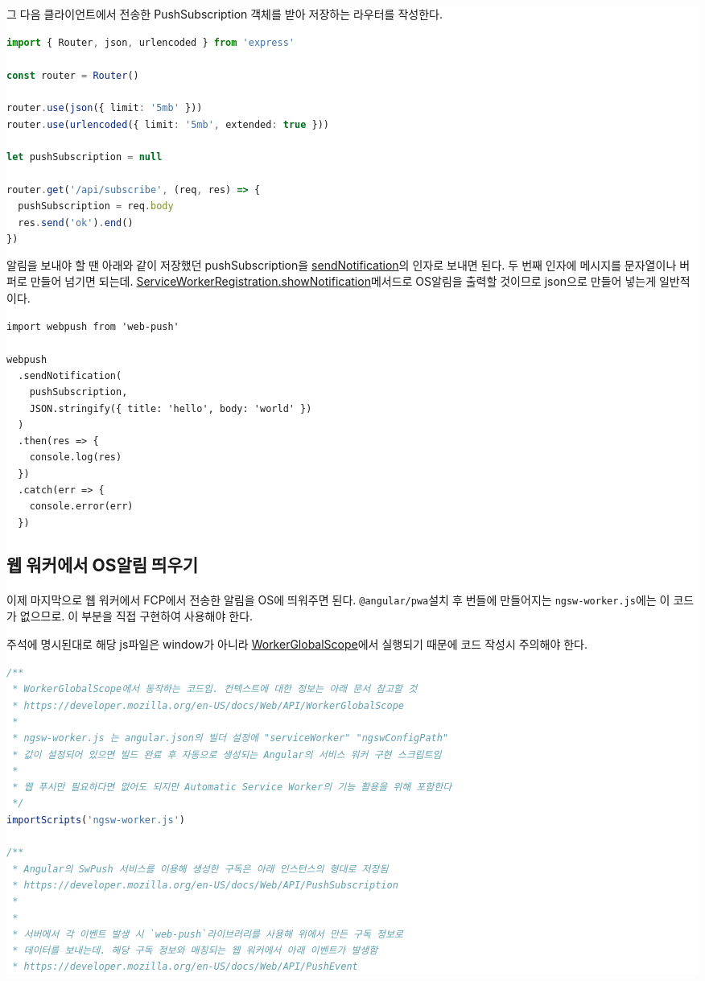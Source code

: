 그 다음 클라이언트에서 전송한 PushSubscription 객체를 받아 저장하는 라우터를 작성한다.

```ts
import { Router, json, urlencoded } from 'express'

const router = Router()

router.use(json({ limit: '5mb' }))
router.use(urlencoded({ limit: '5mb', extended: true }))

let pushSubscription = null

router.get('/api/subscribe', (req, res) => {
  pushSubscription = req.body
  res.send('ok').end()
})
```

알림을 보내야 할 땐 아래와 같이 저장했던 pushSubscription을 [sendNotification](https://github.com/web-push-libs/web-push#sendnotificationpushsubscription-payload-options)의 인자로 보내면 된다. 두 번째 인자에 메시지를 문자열이나 버퍼로 만들어 넘기면 되는데. [ServiceWorkerRegistration.showNotification](https://developer.mozilla.org/en-US/docs/Web/API/ServiceWorkerRegistration/showNotification)메서드로 OS알림을 출력할 것이므로 json으로 만들어 넣는게 일반적이다.

```ts{4-7}
import webpush from 'web-push'

webpush
  .sendNotification(
    pushSubscription,
    JSON.stringify({ title: 'hello', body: 'world' })
  )
  .then(res => {
    console.log(res)
  })
  .catch(err => {
    console.error(err)
  })
```

## 웹 워커에서 OS알림 띄우기

이제 마지막으로 웹 워커에서 FCP에서 전송한 알림을 OS에 띄워주면 된다. `@angular/pwa`설치 후 번들에 만들어지는 `ngsw-worker.js`에는 이 코드가 없으므로. 이 부분을 직접 구현하여 사용해야 한다.

주석에 명시된대로 해당 js파일은 window가 아니라 [WorkerGlobalScope](https://developer.mozilla.org/en-US/docs/Web/API/WorkerGlobalScope)에서 실행되기 때문에 코드 작성시 주의해야 한다.

```js
/**
 * WorkerGlobalScope에서 동작하는 코드임. 컨텍스트에 대한 정보는 아래 문서 참고할 것
 * https://developer.mozilla.org/en-US/docs/Web/API/WorkerGlobalScope
 *
 * ngsw-worker.js 는 angular.json의 빌더 설정에 "serviceWorker" "ngswConfigPath"
 * 값이 설정되어 있으면 빌드 완료 후 자동으로 생성되는 Angular의 서비스 워커 구현 스크립트임
 *
 * 웹 푸시만 필요하다면 없어도 되지만 Automatic Service Worker의 기능 활용을 위해 포함한다
 */
importScripts('ngsw-worker.js')

/**
 * Angular의 SwPush 서비스를 이용해 생성한 구독은 아래 인스턴스의 형대로 저장됨
 * https://developer.mozilla.org/en-US/docs/Web/API/PushSubscription
 *
 *
 * 서버에서 각 이벤트 발생 시 `web-push`라이브러리를 사용해 위에서 만든 구독 정보로
 * 데이터를 보내는데. 해당 구독 정보와 매칭되는 웹 워커에서 아래 이벤트가 발생함
 * https://developer.mozilla.org/en-US/docs/Web/API/PushEvent
```